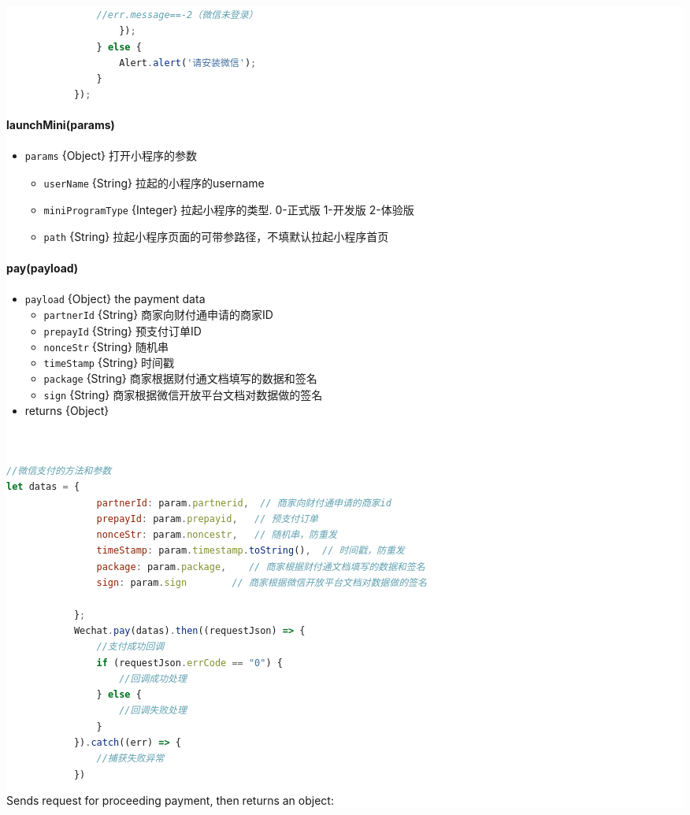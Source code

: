 ```js
				//err.message==-2（微信未登录）
                    });
                } else {
                    Alert.alert('请安装微信');
                }
            });

```
#### launchMini(params)

- `params` {Object} 打开小程序的参数

  - `userName` {String} 拉起的小程序的username

  - `miniProgramType` {Integer} 拉起小程序的类型. 0-正式版 1-开发版 2-体验版

  - `path` {String} 拉起小程序页面的可带参路径，不填默认拉起小程序首页

    

#### pay(payload)

- `payload` {Object} the payment data
  - `partnerId` {String} 商家向财付通申请的商家ID
  - `prepayId` {String} 预支付订单ID
  - `nonceStr` {String} 随机串
  - `timeStamp` {String} 时间戳
  - `package` {String} 商家根据财付通文档填写的数据和签名
  - `sign` {String} 商家根据微信开放平台文档对数据做的签名
- returns {Object}
```js


//微信支付的方法和参数
let datas = {
                partnerId: param.partnerid,  // 商家向财付通申请的商家id
                prepayId: param.prepayid,   // 预支付订单
                nonceStr: param.noncestr,   // 随机串，防重发
                timeStamp: param.timestamp.toString(),  // 时间戳，防重发
                package: param.package,    // 商家根据财付通文档填写的数据和签名
                sign: param.sign        // 商家根据微信开放平台文档对数据做的签名

            };
            Wechat.pay(datas).then((requestJson) => {
                //支付成功回调
                if (requestJson.errCode == "0") {
                    //回调成功处理
                } else {
                    //回调失败处理
                }
            }).catch((err) => {
                //捕获失败异常
            })

```
Sends request for proceeding payment, then returns an object:
